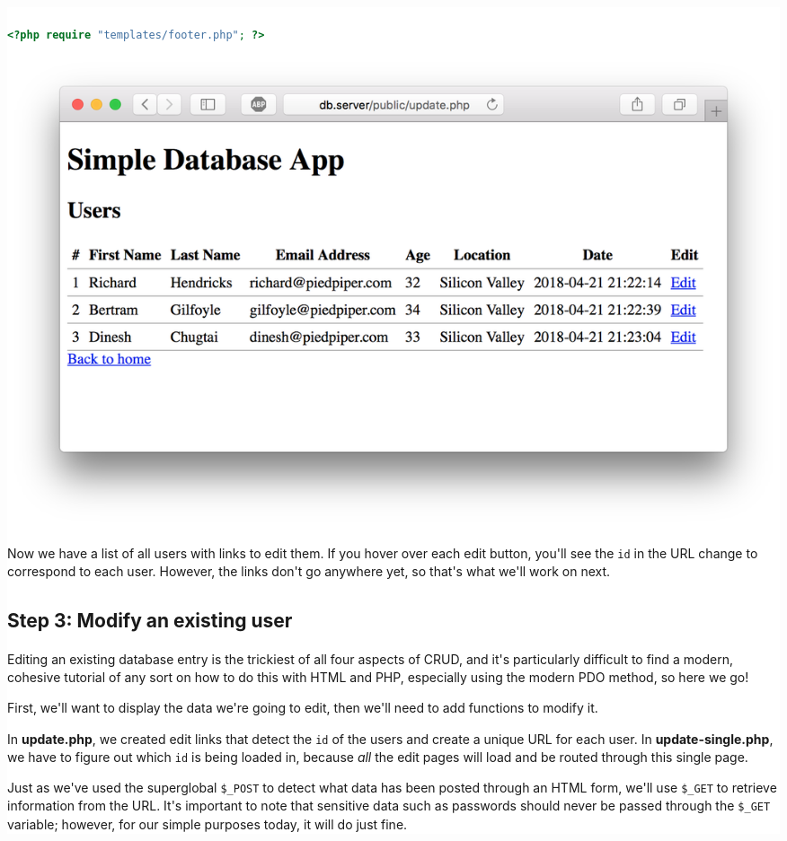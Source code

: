 ```php

<?php require "templates/footer.php"; ?>
```

![](../images/Screen-Shot-2018-04-21-at-9.31.39-PM.png)

Now we have a list of all users with links to edit them. If you hover over each edit button, you'll see the `id` in the URL change to correspond to each user. However, the links don't go anywhere yet, so that's what we'll work on next.

## Step 3: Modify an existing user

Editing an existing database entry is the trickiest of all four aspects of CRUD, and it's particularly difficult to find a modern, cohesive tutorial of any sort on how to do this with HTML and PHP, especially using the modern PDO method, so here we go!

First, we'll want to display the data we're going to edit, then we'll need to add functions to modify it.

In **update.php**, we created edit links that detect the `id` of the users and create a unique URL for each user. In **update-single.php**, we have to figure out which `id` is being loaded in, because _all_ the edit pages will load and be routed through this single page.

Just as we've used the superglobal `$_POST` to detect what data has been posted through an HTML form, we'll use `$_GET` to retrieve information from the URL. It's important to note that sensitive data such as passwords should never be passed through the `$_GET` variable; however, for our simple purposes today, it will do just fine.
